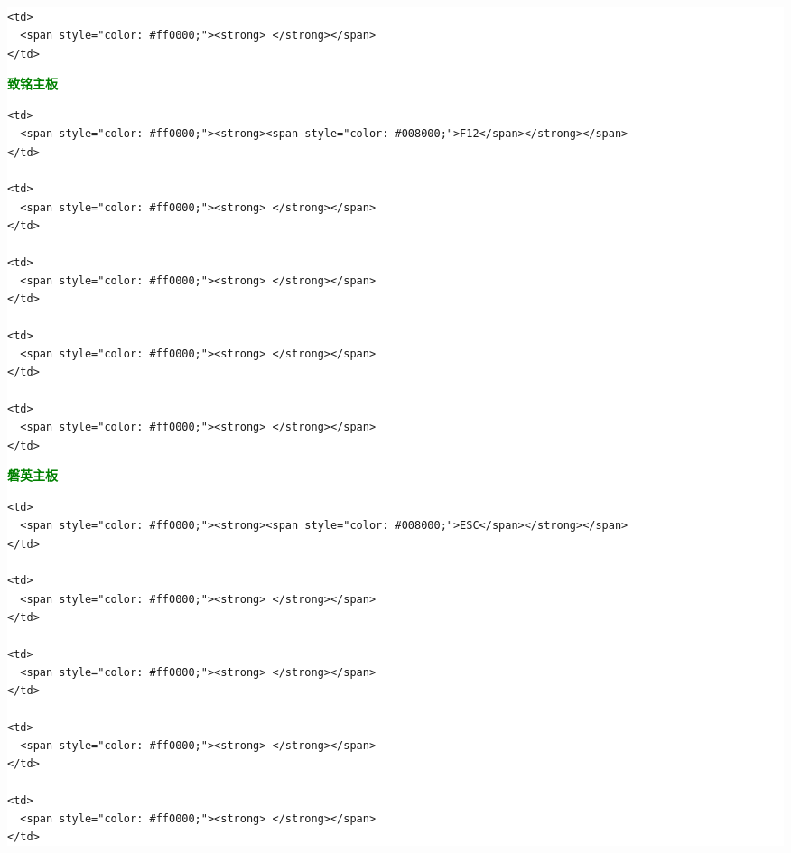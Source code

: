     <td>
      <span style="color: #ff0000;"><strong> </strong></span>
    </td>
  </tr>
  
  <tr>
    <td>
      <span style="color: #ff0000;"><strong><span style="color: #008000;">致铭主板</span></strong></span>
    </td>
    
    <td>
      <span style="color: #ff0000;"><strong><span style="color: #008000;">F12</span></strong></span>
    </td>
    
    <td>
      <span style="color: #ff0000;"><strong> </strong></span>
    </td>
    
    <td>
      <span style="color: #ff0000;"><strong> </strong></span>
    </td>
    
    <td>
      <span style="color: #ff0000;"><strong> </strong></span>
    </td>
    
    <td>
      <span style="color: #ff0000;"><strong> </strong></span>
    </td>
  </tr>
  
  <tr>
    <td>
      <span style="color: #ff0000;"><strong><span style="color: #008000;">磐英主板</span></strong></span>
    </td>
    
    <td>
      <span style="color: #ff0000;"><strong><span style="color: #008000;">ESC</span></strong></span>
    </td>
    
    <td>
      <span style="color: #ff0000;"><strong> </strong></span>
    </td>
    
    <td>
      <span style="color: #ff0000;"><strong> </strong></span>
    </td>
    
    <td>
      <span style="color: #ff0000;"><strong> </strong></span>
    </td>
    
    <td>
      <span style="color: #ff0000;"><strong> </strong></span>
    </td>
  </tr>
  